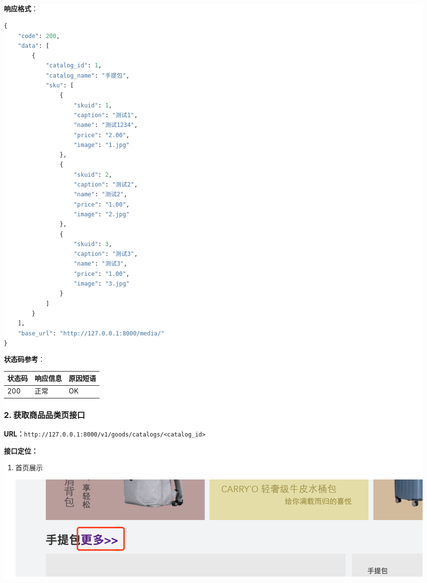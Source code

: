 **响应格式**：

```python
{
    "code": 200,
    "data": [
        {
            "catalog_id": 1,
            "catalog_name": "手提包",
            "sku": [
                {
                    "skuid": 1,
                    "caption": "测试1",
                    "name": "测试1234",
                    "price": "2.00",
                    "image": "1.jpg"
                },
                {
                    "skuid": 2,
                    "caption": "测试2",
                    "name": "测试2",
                    "price": "1.00",
                    "image": "2.jpg"
                },
                {
                    "skuid": 3,
                    "caption": "测试3",
                    "name": "测试3",
                    "price": "1.00",
                    "image": "3.jpg"
                }
            ]
        }
    ],
    "base_url": "http://127.0.0.1:8000/media/"
}
```

**状态码参考**：

| 状态码 | 响应信息 | 原因短语 |
| ------ | -------- | -------- |
| 200    | 正常     | OK       |



### 2. 获取商品品类页接口

**URL：**`http://127.0.0.1:8000/v1/goods/catalogs/<catalog_id>`

**接口定位：**

1. 首页展示

   ![image-20191125144417555](images/image-20191125144417555.png)

